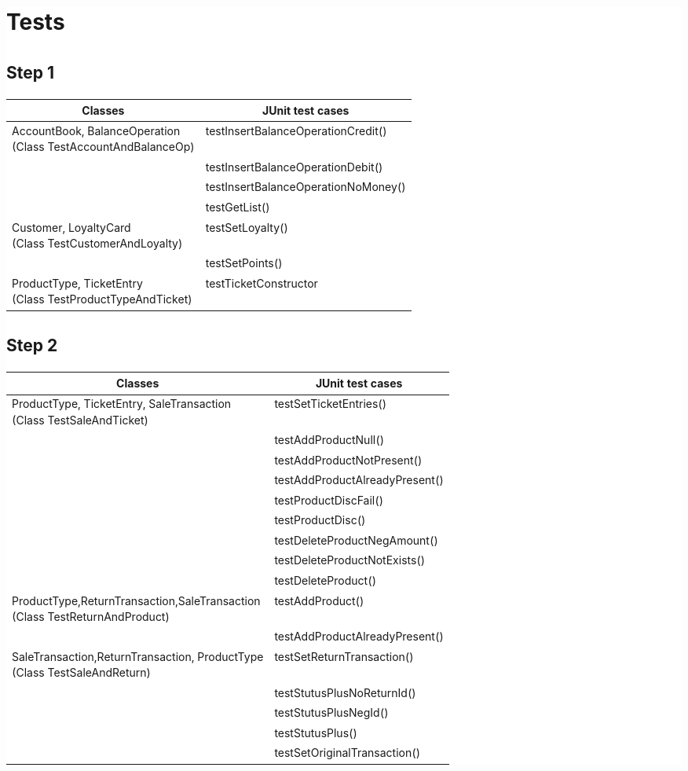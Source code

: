 

#  Tests

## Step 1
| Classes  | JUnit test cases |
|--|--|
|AccountBook, BalanceOperation <br> (Class TestAccountAndBalanceOp)|testInsertBalanceOperationCredit()|
||testInsertBalanceOperationDebit()|
||testInsertBalanceOperationNoMoney()|
||testGetList()|
|Customer, LoyaltyCard <br> (Class TestCustomerAndLoyalty)|testSetLoyalty()|
||testSetPoints()|
|ProductType, TicketEntry <br> (Class TestProductTypeAndTicket)|testTicketConstructor|



## Step 2
| Classes  | JUnit test cases |
|--|--|
|ProductType, TicketEntry, SaleTransaction <br> (Class TestSaleAndTicket)|testSetTicketEntries()|
||testAddProductNull()|
||testAddProductNotPresent()|
||testAddProductAlreadyPresent()|
||testProductDiscFail()|
||testProductDisc()|
||testDeleteProductNegAmount()|
||testDeleteProductNotExists()|
||testDeleteProduct()|
|ProductType,ReturnTransaction,SaleTransaction <br> (Class TestReturnAndProduct)|testAddProduct()|
||testAddProductAlreadyPresent()|
| SaleTransaction,ReturnTransaction, ProductType <br> (Class TestSaleAndReturn)|testSetReturnTransaction() |
| |testStutusPlusNoReturnId()|
| |testStutusPlusNegId()|
| |testStutusPlus()|
| |testSetOriginalTransaction()|
